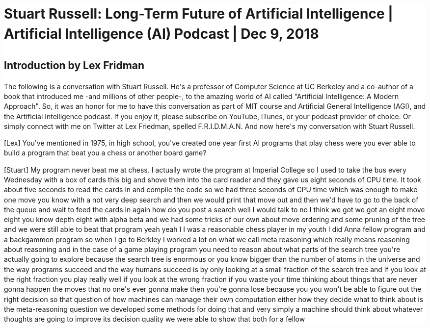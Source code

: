 # Stuart Russell: Long-Term Future of Artificial Intelligence | Artificial Intelligence (AI) Podcast | Dec 9, 2018







## Introduction by Lex Fridman

The following is a conversation with Stuart Russell. He's a professor of Computer Science at UC Berkeley and a co-author of a book that introduced me -and millions of other people-, to the amazing world of AI called "Artificial Intelligence: A Modern Approach". So, it was an honor for me to have this conversation as part of MIT course and Artificial General Intelligence (AGI), and the Artificial Intelligence podcast. If you enjoy it, please subscribe on YouTube, iTunes, or your podcast provider of choice. Or simply connect with me on Twitter at Lex Friedman, spelled F.R.I.D.M.A.N. And now here's my conversation with Stuart Russell.

[Lex] You've mentioned in 1975, in high school, you've created one year first AI programs that play chess were you ever able to build a program that beat you a chess or another board game?

[Stuart] My program never beat me at chess. I actually wrote the program at
Imperial College so I used to take the bus every Wednesday with a box of cards
this big and shove them into the card reader and they gave us eight seconds of
CPU time. It took about five seconds to read the cards in and compile the code so we had
three seconds of CPU time which was enough to make one move you know with a 
not very deep search and then we would print that move out and then we'd have
to go to the back of the queue and wait to feed the cards in again how do you
post a search well I would talk to no I think we got we got an eight move eight
you know depth eight with alpha beta and we had some tricks of our own about move
ordering and some pruning of the tree
and we were still able to beat that
program yeah yeah I I was a reasonable
chess player in my youth I did Anna
fellow program and a backgammon program
so when I go to Berkley I worked a lot
on what we call meta reasoning which
really means reasoning about reasoning
and in the case of a game playing
program you need to reason about what
parts of the search tree you're actually
going to explore because the search tree
is enormous or you know bigger than the
number of atoms in the universe and the
way programs succeed and the way humans
succeed is by only looking at a small
fraction of the search tree and if you
look at the right fraction you play
really well if you look at the wrong
fraction if you waste your time thinking
about things that are never gonna happen
the moves that no one's ever gonna make
then you're gonna lose because you you
won't be able to figure out the right
decision
so that question of how machines can
manage their own computation either how
they decide what to think about
is the meta-reasoning question we
developed some methods for doing that
and very simply a machine should think
about whatever thoughts are going to
improve its decision quality we were
able to show that both for a fellow